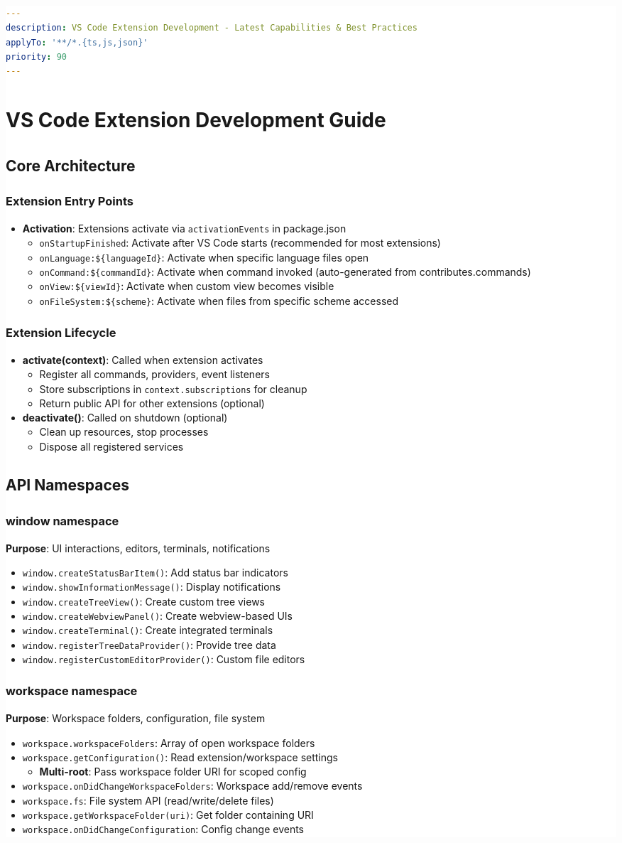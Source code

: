 ```yaml
---
description: VS Code Extension Development - Latest Capabilities & Best Practices
applyTo: '**/*.{ts,js,json}'
priority: 90
---
```


# VS Code Extension Development Guide

## Core Architecture

### Extension Entry Points
- **Activation**: Extensions activate via `activationEvents` in package.json
  - `onStartupFinished`: Activate after VS Code starts (recommended for most extensions)
  - `onLanguage:${languageId}`: Activate when specific language files open
  - `onCommand:${commandId}`: Activate when command invoked (auto-generated from contributes.commands)
  - `onView:${viewId}`: Activate when custom view becomes visible
  - `onFileSystem:${scheme}`: Activate when files from specific scheme accessed

### Extension Lifecycle
- **activate(context)**: Called when extension activates
  - Register all commands, providers, event listeners
  - Store subscriptions in `context.subscriptions` for cleanup
  - Return public API for other extensions (optional)
- **deactivate()**: Called on shutdown (optional)
  - Clean up resources, stop processes
  - Dispose all registered services

## API Namespaces

### window namespace
**Purpose**: UI interactions, editors, terminals, notifications
- `window.createStatusBarItem()`: Add status bar indicators
- `window.showInformationMessage()`: Display notifications
- `window.createTreeView()`: Create custom tree views
- `window.createWebviewPanel()`: Create webview-based UIs
- `window.createTerminal()`: Create integrated terminals
- `window.registerTreeDataProvider()`: Provide tree data
- `window.registerCustomEditorProvider()`: Custom file editors

### workspace namespace
**Purpose**: Workspace folders, configuration, file system
- `workspace.workspaceFolders`: Array of open workspace folders
- `workspace.getConfiguration()`: Read extension/workspace settings
  - **Multi-root**: Pass workspace folder URI for scoped config
- `workspace.onDidChangeWorkspaceFolders`: Workspace add/remove events
- `workspace.fs`: File system API (read/write/delete files)
- `workspace.getWorkspaceFolder(uri)`: Get folder containing URI
- `workspace.onDidChangeConfiguration`: Config change events
